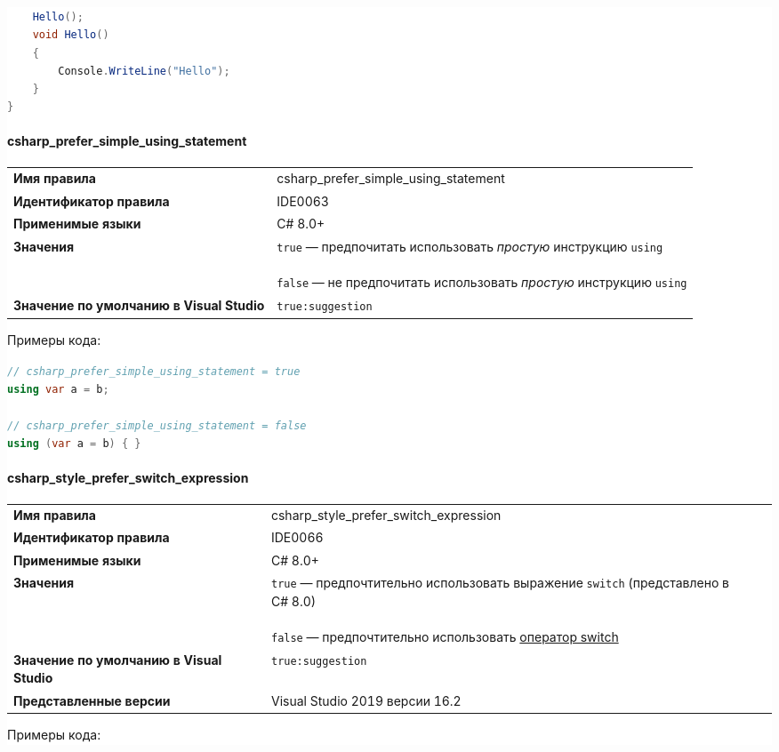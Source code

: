 ```csharp
    Hello();
    void Hello()
    {
        Console.WriteLine("Hello");
    }
}
```

#### <a name="csharp_prefer_simple_using_statement"></a>csharp\_prefer\_simple\_using_statement

|||
|-|-|
| **Имя правила** | csharp_prefer_simple_using_statement |
| **Идентификатор правила** | IDE0063 |
| **Применимые языки** | C# 8.0+ |
| **Значения** | `true` — предпочитать использовать *простую* инструкцию `using`<br /><br />`false` — не предпочитать использовать *простую* инструкцию `using` |
| **Значение по умолчанию в Visual Studio** | `true:suggestion` |

Примеры кода:

```csharp
// csharp_prefer_simple_using_statement = true
using var a = b;

// csharp_prefer_simple_using_statement = false
using (var a = b) { }
```

#### <a name="csharp_style_prefer_switch_expression"></a>csharp\_style\_prefer\_switch_expression

|||
|-|-|
| **Имя правила** | csharp_style_prefer_switch_expression |
| **Идентификатор правила** | IDE0066 |
| **Применимые языки** | C# 8.0+ |
| **Значения** | `true` — предпочтительно использовать выражение `switch` (представлено в C# 8.0)<br /><br />`false` — предпочтительно использовать [оператор switch](/dotnet/csharp/language-reference/keywords/switch) |
| **Значение по умолчанию в Visual Studio** | `true:suggestion` |
| **Представленные версии** | Visual Studio 2019 версии 16.2 |

Примеры кода:
